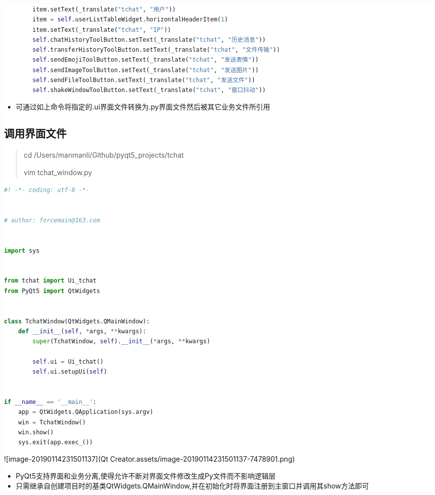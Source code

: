 ```python
        item.setText(_translate("tchat", "用户"))
        item = self.userListTableWidget.horizontalHeaderItem(1)
        item.setText(_translate("tchat", "IP"))
        self.chatHistoryToolButton.setText(_translate("tchat", "历史消息"))
        self.transferHistoryToolButton.setText(_translate("tchat", "文件传输"))
        self.sendEmojiToolButton.setText(_translate("tchat", "发送表情"))
        self.sendImageToolButton.setText(_translate("tchat", "发送图片"))
        self.sendFileToolButton.setText(_translate("tchat", "发送文件"))
        self.shakeWindowToolButton.setText(_translate("tchat", "窗口抖动"))
```

* 可通过如上命令将指定的.ui界面文件转换为.py界面文件然后被其它业务文件所引用

## 调用界面文件

> cd /Users/manmanli/Github/pyqt5_projects/tchat
>
> vim tchat_window.py

```python
#! -*- coding: utf-8 -*-


# author: forcemain@163.com


import sys


from tchat import Ui_tchat
from PyQt5 import QtWidgets


class TchatWindow(QtWidgets.QMainWindow):
    def __init__(self, *args, **kwargs):
        super(TchatWindow, self).__init__(*args, **kwargs)

        self.ui = Ui_tchat()
        self.ui.setupUi(self)


if __name__ == '__main__':
    app = QtWidgets.QApplication(sys.argv)
    win = TchatWindow()
    win.show()
    sys.exit(app.exec_())
```

![image-20190114231501137](Qt Creator.assets/image-20190114231501137-7478901.png)

* PyQt5支持界面和业务分离,使得允许不断对界面文件修改生成Py文件而不影响逻辑层
* 只需继承自创建项目时的基类QtWidgets.QMainWindow,并在初始化时将界面注册到主窗口并调用其show方法即可
